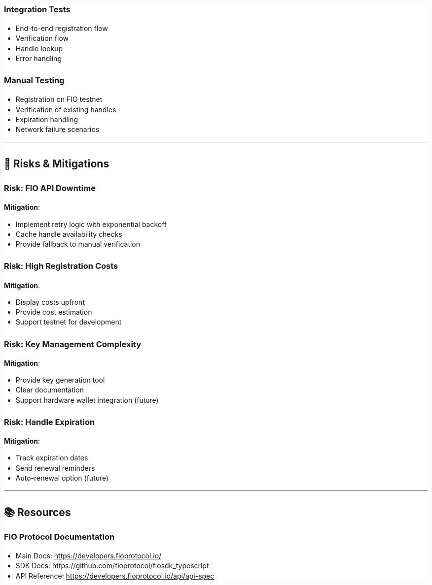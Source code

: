 ### Integration Tests
- End-to-end registration flow
- Verification flow
- Handle lookup
- Error handling

### Manual Testing
- Registration on FIO testnet
- Verification of existing handles
- Expiration handling
- Network failure scenarios

---

## 🚨 Risks & Mitigations

### Risk: FIO API Downtime
**Mitigation**: 
- Implement retry logic with exponential backoff
- Cache handle availability checks
- Provide fallback to manual verification

### Risk: High Registration Costs
**Mitigation**:
- Display costs upfront
- Provide cost estimation
- Support testnet for development

### Risk: Key Management Complexity
**Mitigation**:
- Provide key generation tool
- Clear documentation
- Support hardware wallet integration (future)

### Risk: Handle Expiration
**Mitigation**:
- Track expiration dates
- Send renewal reminders
- Auto-renewal option (future)

---

## 📚 Resources

### FIO Protocol Documentation
- Main Docs: https://developers.fioprotocol.io/
- SDK Docs: https://github.com/fioprotocol/fiosdk_typescript
- API Reference: https://developers.fioprotocol.io/api/api-spec
